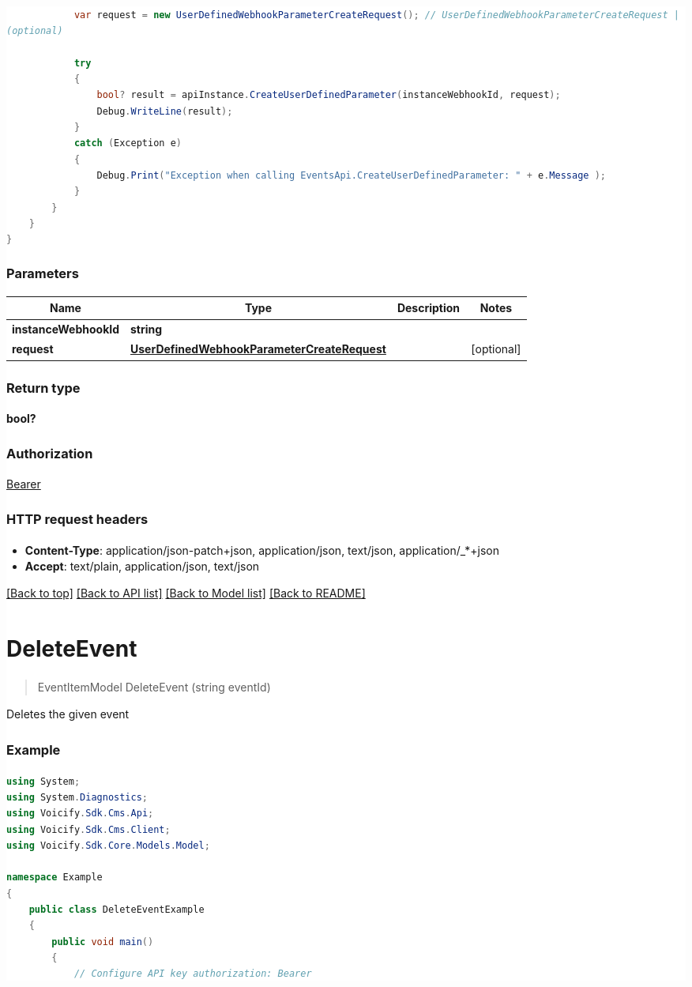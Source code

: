 ```csharp
            var request = new UserDefinedWebhookParameterCreateRequest(); // UserDefinedWebhookParameterCreateRequest |  (optional) 

            try
            {
                bool? result = apiInstance.CreateUserDefinedParameter(instanceWebhookId, request);
                Debug.WriteLine(result);
            }
            catch (Exception e)
            {
                Debug.Print("Exception when calling EventsApi.CreateUserDefinedParameter: " + e.Message );
            }
        }
    }
}
```

### Parameters

Name | Type | Description  | Notes
------------- | ------------- | ------------- | -------------
 **instanceWebhookId** | **string**|  | 
 **request** | [**UserDefinedWebhookParameterCreateRequest**](UserDefinedWebhookParameterCreateRequest.md)|  | [optional] 

### Return type

**bool?**

### Authorization

[Bearer](../README.md#Bearer)

### HTTP request headers

 - **Content-Type**: application/json-patch+json, application/json, text/json, application/_*+json
 - **Accept**: text/plain, application/json, text/json

[[Back to top]](#) [[Back to API list]](../README.md#documentation-for-api-endpoints) [[Back to Model list]](../README.md#documentation-for-models) [[Back to README]](../README.md)

<a name="deleteevent"></a>
# **DeleteEvent**
> EventItemModel DeleteEvent (string eventId)

Deletes the given event

### Example
```csharp
using System;
using System.Diagnostics;
using Voicify.Sdk.Cms.Api;
using Voicify.Sdk.Cms.Client;
using Voicify.Sdk.Core.Models.Model;

namespace Example
{
    public class DeleteEventExample
    {
        public void main()
        {
            // Configure API key authorization: Bearer
```